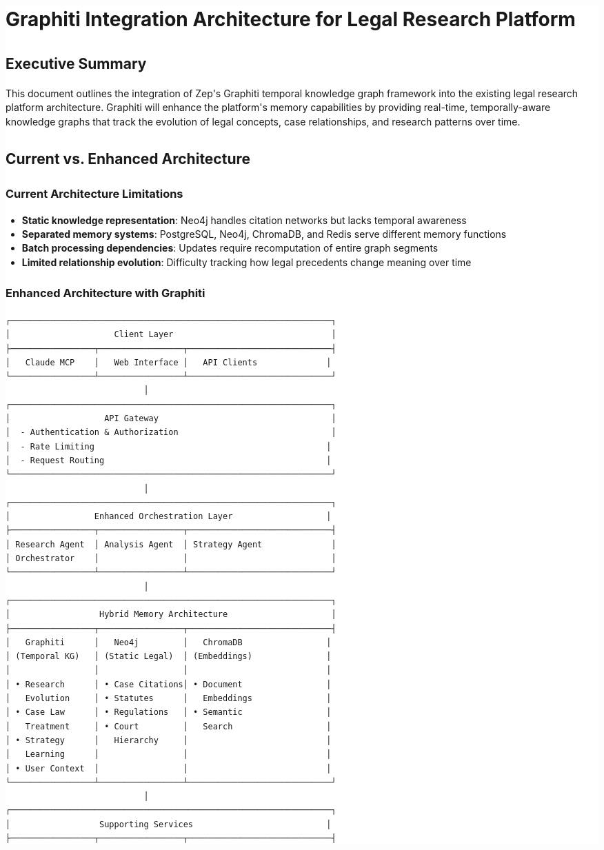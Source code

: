 # Graphiti Integration Architecture for Legal Research Platform

## Executive Summary

This document outlines the integration of Zep's Graphiti temporal knowledge graph framework into the existing legal research platform architecture. Graphiti will enhance the platform's memory capabilities by providing real-time, temporally-aware knowledge graphs that track the evolution of legal concepts, case relationships, and research patterns over time.

## Current vs. Enhanced Architecture

### Current Architecture Limitations
- **Static knowledge representation**: Neo4j handles citation networks but lacks temporal awareness
- **Separated memory systems**: PostgreSQL, Neo4j, ChromaDB, and Redis serve different memory functions
- **Batch processing dependencies**: Updates require recomputation of entire graph segments
- **Limited relationship evolution**: Difficulty tracking how legal precedents change meaning over time

### Enhanced Architecture with Graphiti

```
┌─────────────────────────────────────────────────────────────────┐
│                     Client Layer                                │
├─────────────────┬─────────────────┬─────────────────────────────┤
│   Claude MCP    │   Web Interface │   API Clients              │
└─────────────────┴─────────────────┴─────────────────────────────┘
                            │
┌─────────────────────────────────────────────────────────────────┐
│                   API Gateway                                   │
│  - Authentication & Authorization                               │
│  - Rate Limiting                                               │
│  - Request Routing                                             │
└─────────────────────────────────────────────────────────────────┘
                            │
┌─────────────────────────────────────────────────────────────────┐
│                 Enhanced Orchestration Layer                   │
├─────────────────┬─────────────────┬─────────────────────────────┤
│ Research Agent  │ Analysis Agent  │ Strategy Agent              │
│ Orchestrator    │                 │                             │
└─────────────────┴─────────────────┴─────────────────────────────┘
                            │
┌─────────────────────────────────────────────────────────────────┐
│                  Hybrid Memory Architecture                     │
├─────────────────┬─────────────────┬─────────────────────────────┤
│   Graphiti      │   Neo4j         │   ChromaDB                 │
│ (Temporal KG)   │ (Static Legal)  │ (Embeddings)               │
│                 │                 │                            │
│ • Research      │ • Case Citations│ • Document                 │
│   Evolution     │ • Statutes      │   Embeddings               │
│ • Case Law      │ • Regulations   │ • Semantic                 │
│   Treatment     │ • Court         │   Search                   │
│ • Strategy      │   Hierarchy     │                            │
│   Learning      │                 │                            │
│ • User Context  │                 │                            │
└─────────────────┴─────────────────┴─────────────────────────────┘
                            │
┌─────────────────────────────────────────────────────────────────┐
│                  Supporting Services                           │
├─────────────────┬─────────────────┬─────────────────────────────┤
```